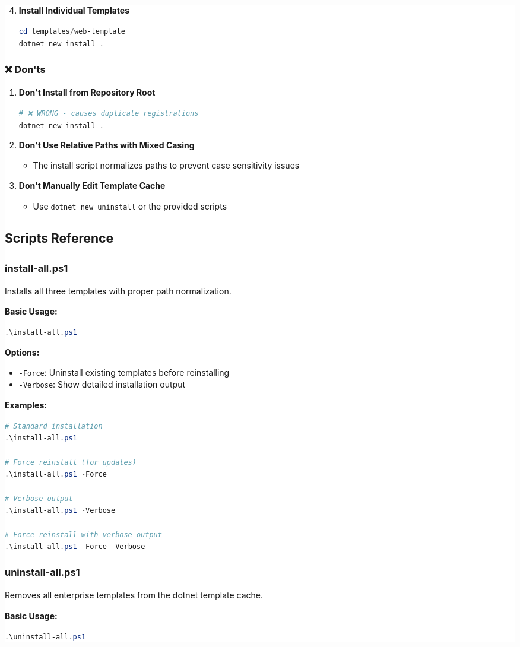 4. **Install Individual Templates**
   ```powershell
   cd templates/web-template
   dotnet new install .
   ```

### ❌ Don'ts

1. **Don't Install from Repository Root**
   ```powershell
   # ❌ WRONG - causes duplicate registrations
   dotnet new install .
   ```

2. **Don't Use Relative Paths with Mixed Casing**
   - The install script normalizes paths to prevent case sensitivity issues

3. **Don't Manually Edit Template Cache**
   - Use `dotnet new uninstall` or the provided scripts

## Scripts Reference

### install-all.ps1

Installs all three templates with proper path normalization.

**Basic Usage:**
```powershell
.\install-all.ps1
```

**Options:**
- `-Force`: Uninstall existing templates before reinstalling
- `-Verbose`: Show detailed installation output

**Examples:**
```powershell
# Standard installation
.\install-all.ps1

# Force reinstall (for updates)
.\install-all.ps1 -Force

# Verbose output
.\install-all.ps1 -Verbose

# Force reinstall with verbose output
.\install-all.ps1 -Force -Verbose
```

### uninstall-all.ps1

Removes all enterprise templates from the dotnet template cache.

**Basic Usage:**
```powershell
.\uninstall-all.ps1
```
